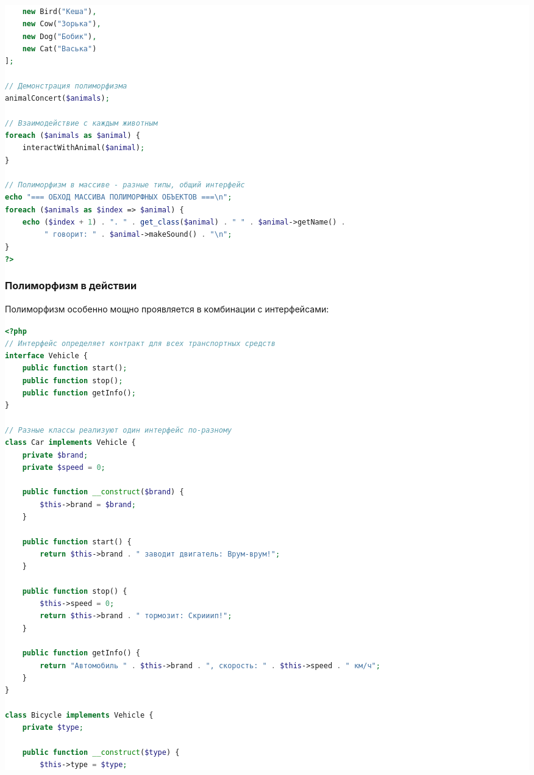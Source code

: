 ```php
    new Bird("Кеша"),
    new Cow("Зорька"),
    new Dog("Бобик"),
    new Cat("Васька")
];

// Демонстрация полиморфизма
animalConcert($animals);

// Взаимодействие с каждым животным
foreach ($animals as $animal) {
    interactWithAnimal($animal);
}

// Полиморфизм в массиве - разные типы, общий интерфейс
echo "=== ОБХОД МАССИВА ПОЛИМОРФНЫХ ОБЪЕКТОВ ===\n";
foreach ($animals as $index => $animal) {
    echo ($index + 1) . ". " . get_class($animal) . " " . $animal->getName() . 
         " говорит: " . $animal->makeSound() . "\n";
}
?>
```

### Полиморфизм в действии

Полиморфизм особенно мощно проявляется в комбинации с интерфейсами:

```php
<?php
// Интерфейс определяет контракт для всех транспортных средств
interface Vehicle {
    public function start();
    public function stop();
    public function getInfo();
}

// Разные классы реализуют один интерфейс по-разному
class Car implements Vehicle {
    private $brand;
    private $speed = 0;
    
    public function __construct($brand) {
        $this->brand = $brand;
    }
    
    public function start() {
        return $this->brand . " заводит двигатель: Врум-врум!";
    }
    
    public function stop() {
        $this->speed = 0;
        return $this->brand . " тормозит: Скрииип!";
    }
    
    public function getInfo() {
        return "Автомобиль " . $this->brand . ", скорость: " . $this->speed . " км/ч";
    }
}

class Bicycle implements Vehicle {
    private $type;
    
    public function __construct($type) {
        $this->type = $type;
```